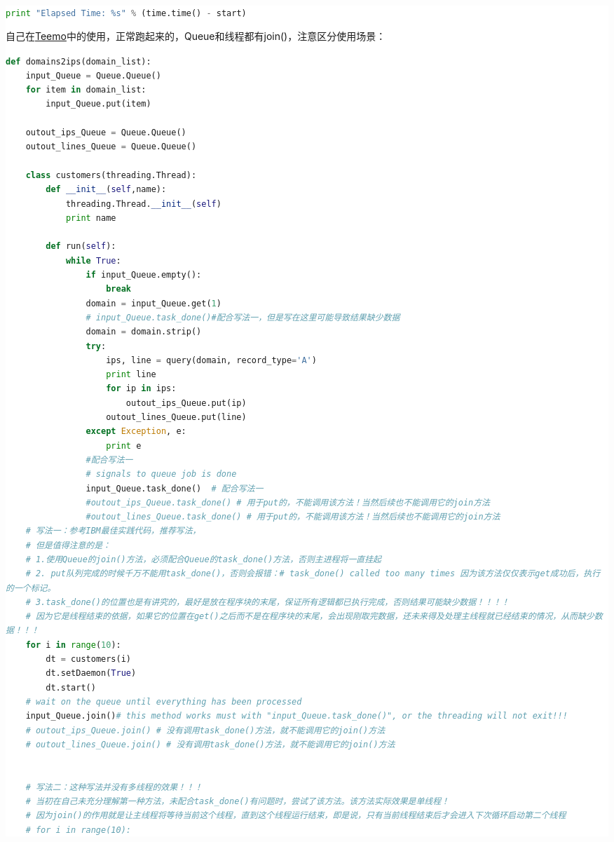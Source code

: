 ```python
print "Elapsed Time: %s" % (time.time() - start)


```



自己在[Teemo](https://github.com/bit4woo/teemo)中的使用，正常跑起来的，Queue和线程都有join()，注意区分使用场景：

```python
def domains2ips(domain_list):
    input_Queue = Queue.Queue()
    for item in domain_list:
        input_Queue.put(item)

    outout_ips_Queue = Queue.Queue()
    outout_lines_Queue = Queue.Queue()

    class customers(threading.Thread):
        def __init__(self,name):
            threading.Thread.__init__(self)
            print name

        def run(self):
            while True:
                if input_Queue.empty():
                    break
                domain = input_Queue.get(1)
                # input_Queue.task_done()#配合写法一，但是写在这里可能导致结果缺少数据
                domain = domain.strip()
                try:
                    ips, line = query(domain, record_type='A')
                    print line
                    for ip in ips:
                        outout_ips_Queue.put(ip)
                    outout_lines_Queue.put(line)
                except Exception, e:
                    print e
                #配合写法一
                # signals to queue job is done
                input_Queue.task_done()  # 配合写法一
                #outout_ips_Queue.task_done() # 用于put的，不能调用该方法！当然后续也不能调用它的join方法
                #outout_lines_Queue.task_done() # 用于put的，不能调用该方法！当然后续也不能调用它的join方法
    # 写法一：参考IBM最佳实践代码，推荐写法，
    # 但是值得注意的是：
    # 1.使用Queue的join()方法，必须配合Queue的task_done()方法，否则主进程将一直挂起
    # 2. put队列完成的时候千万不能用task_done()，否则会报错：# task_done() called too many times 因为该方法仅仅表示get成功后，执行的一个标记。
    # 3.task_done()的位置也是有讲究的，最好是放在程序块的末尾，保证所有逻辑都已执行完成，否则结果可能缺少数据！！！！
    # 因为它是线程结束的依据，如果它的位置在get()之后而不是在程序块的末尾，会出现刚取完数据，还未来得及处理主线程就已经结束的情况，从而缺少数据！！！
    for i in range(10):
        dt = customers(i)
        dt.setDaemon(True)
        dt.start()
    # wait on the queue until everything has been processed
    input_Queue.join()# this method works must with "input_Queue.task_done()", or the threading will not exit!!!
    # outout_ips_Queue.join() # 没有调用task_done()方法，就不能调用它的join()方法
    # outout_lines_Queue.join() # 没有调用task_done()方法，就不能调用它的join()方法


    # 写法二：这种写法并没有多线程的效果！！！
    # 当初在自己未充分理解第一种方法，未配合task_done()有问题时，尝试了该方法。该方法实际效果是单线程！
    # 因为join()的作用就是让主线程将等待当前这个线程，直到这个线程运行结束，即是说，只有当前线程结束后才会进入下次循环启动第二个线程
    # for i in range(10):
```